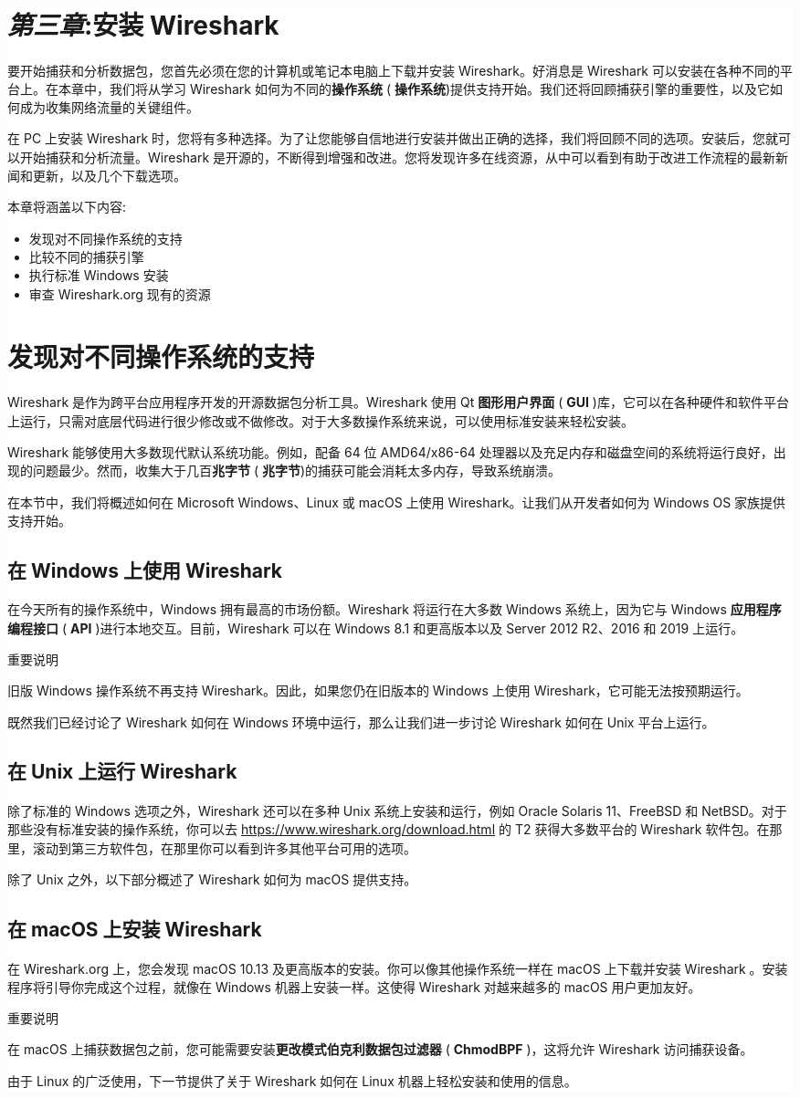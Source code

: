 # *第三章*:安装 Wireshark

要开始捕获和分析数据包，您首先必须在您的计算机或笔记本电脑上下载并安装 Wireshark。好消息是 Wireshark 可以安装在各种不同的平台上。在本章中，我们将从学习 Wireshark 如何为不同的**操作系统** ( **操作系统**)提供支持开始。我们还将回顾捕获引擎的重要性，以及它如何成为收集网络流量的关键组件。

在 PC 上安装 Wireshark 时，您将有多种选择。为了让您能够自信地进行安装并做出正确的选择，我们将回顾不同的选项。安装后，您就可以开始捕获和分析流量。Wireshark 是开源的，不断得到增强和改进。您将发现许多在线资源，从中可以看到有助于改进工作流程的最新新闻和更新，以及几个下载选项。

本章将涵盖以下内容:

*   发现对不同操作系统的支持
*   比较不同的捕获引擎
*   执行标准 Windows 安装
*   审查 Wireshark.org 现有的资源

# 发现对不同操作系统的支持

Wireshark 是作为跨平台应用程序开发的开源数据包分析工具。Wireshark 使用 Qt **图形用户界面** ( **GUI** )库，它可以在各种硬件和软件平台上运行，只需对底层代码进行很少修改或不做修改。对于大多数操作系统来说，可以使用标准安装来轻松安装。

Wireshark 能够使用大多数现代默认系统功能。例如，配备 64 位 AMD64/x86-64 处理器以及充足内存和磁盘空间的系统将运行良好，出现的问题最少。然而，收集大于几百**兆字节** ( **兆字节**)的捕获可能会消耗太多内存，导致系统崩溃。

在本节中，我们将概述如何在 Microsoft Windows、Linux 或 macOS 上使用 Wireshark。让我们从开发者如何为 Windows OS 家族提供支持开始。

## 在 Windows 上使用 Wireshark

在今天所有的操作系统中，Windows 拥有最高的市场份额。Wireshark 将运行在大多数 Windows 系统上，因为它与 Windows **应用程序编程接口** ( **API** )进行本地交互。目前，Wireshark 可以在 Windows 8.1 和更高版本以及 Server 2012 R2、2016 和 2019 上运行。

重要说明

旧版 Windows 操作系统不再支持 Wireshark。因此，如果您仍在旧版本的 Windows 上使用 Wireshark，它可能无法按预期运行。

既然我们已经讨论了 Wireshark 如何在 Windows 环境中运行，那么让我们进一步讨论 Wireshark 如何在 Unix 平台上运行。

## 在 Unix 上运行 Wireshark

除了标准的 Windows 选项之外，Wireshark 还可以在多种 Unix 系统上安装和运行，例如 Oracle Solaris 11、FreeBSD 和 NetBSD。对于那些没有标准安装的操作系统，你可以去 https://www.wireshark.org/download.html 的 T2 获得大多数平台的 Wireshark 软件包。在那里，滚动到第三方软件包，在那里你可以看到许多其他平台可用的选项。

除了 Unix 之外，以下部分概述了 Wireshark 如何为 macOS 提供支持。

## 在 macOS 上安装 Wireshark

在 Wireshark.org 上，您会发现 macOS 10.13 及更高版本的安装。你可以像其他操作系统一样在 macOS 上下载并安装 Wireshark 。安装程序将引导你完成这个过程，就像在 Windows 机器上安装一样。这使得 Wireshark 对越来越多的 macOS 用户更加友好。

重要说明

在 macOS 上捕获数据包之前，您可能需要安装**更改模式伯克利数据包过滤器** ( **ChmodBPF** )，这将允许 Wireshark 访问捕获设备。

由于 Linux 的广泛使用，下一节提供了关于 Wireshark 如何在 Linux 机器上轻松安装和使用的信息。
